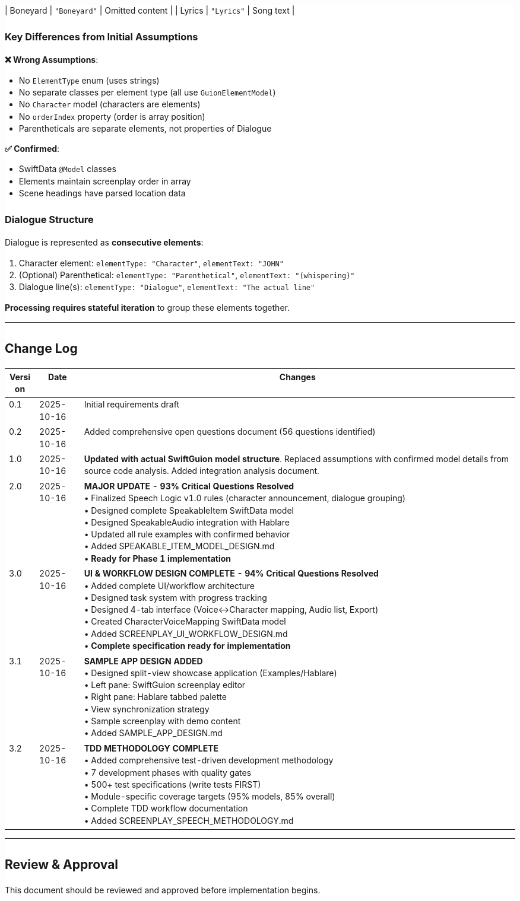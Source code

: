 | Boneyard | `"Boneyard"` | Omitted content |
| Lyrics | `"Lyrics"` | Song text |

### Key Differences from Initial Assumptions

**❌ Wrong Assumptions**:
- No `ElementType` enum (uses strings)
- No separate classes per element type (all use `GuionElementModel`)
- No `Character` model (characters are elements)
- No `orderIndex` property (order is array position)
- Parentheticals are separate elements, not properties of Dialogue

**✅ Confirmed**:
- SwiftData `@Model` classes
- Elements maintain screenplay order in array
- Scene headings have parsed location data

### Dialogue Structure

Dialogue is represented as **consecutive elements**:

1. Character element: `elementType: "Character"`, `elementText: "JOHN"`
2. (Optional) Parenthetical: `elementType: "Parenthetical"`, `elementText: "(whispering)"`
3. Dialogue line(s): `elementType: "Dialogue"`, `elementText: "The actual line"`

**Processing requires stateful iteration** to group these elements together.

---

## Change Log

| Version | Date | Changes |
|---------|------|---------|
| 0.1 | 2025-10-16 | Initial requirements draft |
| 0.2 | 2025-10-16 | Added comprehensive open questions document (56 questions identified) |
| 1.0 | 2025-10-16 | **Updated with actual SwiftGuion model structure**. Replaced assumptions with confirmed model details from source code analysis. Added integration analysis document. |
| 2.0 | 2025-10-16 | **MAJOR UPDATE - 93% Critical Questions Resolved**<br>• Finalized Speech Logic v1.0 rules (character announcement, dialogue grouping)<br>• Designed complete SpeakableItem SwiftData model<br>• Designed SpeakableAudio integration with Hablare<br>• Updated all rule examples with confirmed behavior<br>• Added SPEAKABLE_ITEM_MODEL_DESIGN.md<br>• **Ready for Phase 1 implementation** |
| 3.0 | 2025-10-16 | **UI & WORKFLOW DESIGN COMPLETE - 94% Critical Questions Resolved**<br>• Added complete UI/workflow architecture<br>• Designed task system with progress tracking<br>• Designed 4-tab interface (Voice↔Character mapping, Audio list, Export)<br>• Created CharacterVoiceMapping SwiftData model<br>• Added SCREENPLAY_UI_WORKFLOW_DESIGN.md<br>• **Complete specification ready for implementation** |
| 3.1 | 2025-10-16 | **SAMPLE APP DESIGN ADDED**<br>• Designed split-view showcase application (Examples/Hablare)<br>• Left pane: SwiftGuion screenplay editor<br>• Right pane: Hablare tabbed palette<br>• View synchronization strategy<br>• Sample screenplay with demo content<br>• Added SAMPLE_APP_DESIGN.md |
| 3.2 | 2025-10-16 | **TDD METHODOLOGY COMPLETE**<br>• Added comprehensive test-driven development methodology<br>• 7 development phases with quality gates<br>• 500+ test specifications (write tests FIRST)<br>• Module-specific coverage targets (95% models, 85% overall)<br>• Complete TDD workflow documentation<br>• Added SCREENPLAY_SPEECH_METHODOLOGY.md |

---

## Review & Approval

This document should be reviewed and approved before implementation begins.
